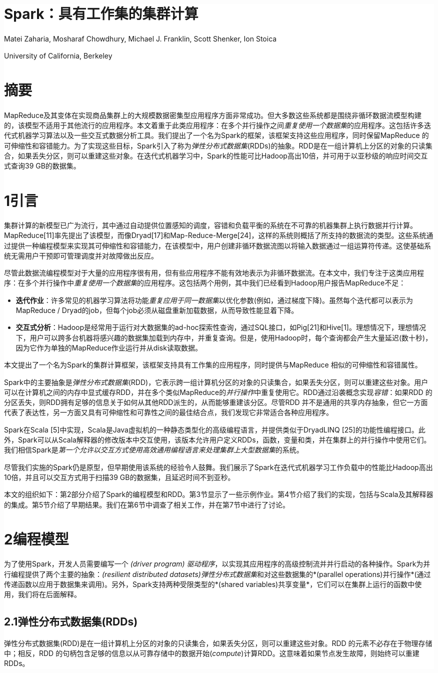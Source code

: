 # Spark：具有工作集的集群计算

Matei Zaharia, Mosharaf Chowdhury, Michael J. Franklin, Scott Shenker, Ion Stoica 

University of California, Berkeley

# 摘要

MapReduce及其变体在实现商品集群上的大规模数据密集型应用程序方面非常成功。但大多数这些系统都是围绕非循环数据流模型构建的，该模型不适用于其他流行的应用程序。本文着重于此类应用程序：在多个并行操作之间*重复使用一个数据集*的应用程序。这包括许多迭代式机器学习算法以及一些交互式数据分析工具。我们提出了一个名为Spark的框架，该框架支持这些应用程序，同时保留MapReduce 的可伸缩性和容错能力。为了实现这些目标，Spark引入了称为*弹性分布式数据集*(RDDs)的抽象。RDD是在一组计算机上分区的对象的只读集合，如果丢失分区，则可以重建这些对象。在迭代式机器学习中，Spark的性能可比Hadoop高出10倍，并可用于以亚秒级的响应时间交互式查询39 GB的数据集。

# 1引言

集群计算的新模型已广为流行，其中通过自动提供位置感知的调度，容错和负载平衡的系统在不可靠的机器集群上执行数据并行计算。MapReduce[11]率先提出了该模型，而像Dryad[17]和Map-Reduce-Merge[24]，这样的系统则概括了所支持的数据流的类型。这些系统通过提供一种编程模型来实现其可伸缩性和容错能力，在该模型中，用户创建非循环数据流图以将输入数据通过一组运算符传递。这使基础系统无需用户干预即可管理调度并对故障做出反应。

尽管此数据流编程模型对于大量的应用程序很有用，但有些应用程序不能有效地表示为非循环数据流。在本文中，我们专注于这类应用程序：在多个并行操作中*重复使用一个数据集*的应用程序。这包括两个用例，其中我们已经看到Hadoop用户报告MapReduce不足：

-   **迭代作业**：许多常见的机器学习算法将功能*重复应用于同一数据集*以优化参数(例如，通过梯度下降)。虽然每个迭代都可以表示为MapReduce / Dryad的job，但每个job必须从磁盘重新加载数据，从而导致性能显着下降。 

-   **交互式分析**：Hadoop是经常用于运行对大数据集的ad-hoc探索性查询，通过SQL接口，如Pig[21]和Hive[1]。理想情况下，理想情况下，用户可以跨多台机器将感兴趣的数据集加载到内存中，并重复查询。但是，使用Hadoop时，每个查询都会产生大量延迟(数十秒)，因为它作为单独的MapReduce作业运行并从disk读取数据。

本文提出了一个名为Spark的集群计算框架，该框架支持具有工作集的应用程序，同时提供与MapReduce 相似的可伸缩性和容错属性。

Spark中的主要抽象是*弹性分布式数据集*(RDD)，它表示跨一组计算机分区的对象的只读集合，如果丢失分区，则可以重建这些对象。用户可以在计算机之间的内存中显式缓存RDD，并在多个类似MapReduce的*并行操作*中重复使用它。RDD通过沿袭概念实现*容错*：如果RDD 的分区丢失，则RDD拥有足够的信息关于如何从其他RDD派生的，从而能够重建该分区。尽管RDD 并不是通用的共享内存抽象，但它一方面代表了表达性，另一方面又具有可伸缩性和可靠性之间的最佳结合点，我们发现它非常适合各种应用程序。

Spark在Scala [5]中实现，Scala是Java虚拟机的一种静态类型化的高级编程语言，并提供类似于DryadLINQ [25]的功能性编程接口。此外，Spark可以从Scala解释器的修改版本中交互使用，该版本允许用户定义RDDs，函数，变量和类，并在集群上的并行操作中使用它们。我们相信Spark是*第一个允许以交互方式使用高效通用编程语言来处理集群上大型数据集*的系统。

尽管我们实施的Spark仍是原型，但早期使用该系统的经验令人鼓舞。我们展示了Spark在迭代式机器学习工作负载中的性能比Hadoop高出10倍，并且可以交互方式用于扫描39 GB的数据集，且延迟时间不到亚秒。

本文的组织如下：第2部分介绍了Spark的编程模型和RDD。第3节显示了一些示例作业。第4节介绍了我们的实现，包括与Scala及其解释器的集成。第5节介绍了早期结果。我们在第6节中调查了相关工作，并在第7节中进行了讨论。 

# 2编程模型

为了使用Spark，开发人员需要编写一个 *(driver program) 驱动程序*，以实现其应用程序的高级控制流并并行启动的各种操作。Spark为并行编程提供了两个主要的抽象：*(resilient distributed datasets)弹性分布式数据集*和对这些数据集的*(parallel operations)并行操作*(通过传递函数以应用于数据集来调用)。另外，Spark支持两种受限类型的*(shared variables)共享变量*，它们可以在集群上运行的函数中使用，我们将在后面解释。

## 2.1弹性分布式数据集(RDDs)

弹性分布式数据集(RDD)是在一组计算机上分区的对象的只读集合，如果丢失分区，则可以重建这些对象。RDD 的元素不必存在于物理存储中；相反，RDD 的句柄包含足够的信息以从可靠存储中的数据开始(*compute*)计算RDD。这意味着如果节点发生故障，则始终可以重建RDDs。
